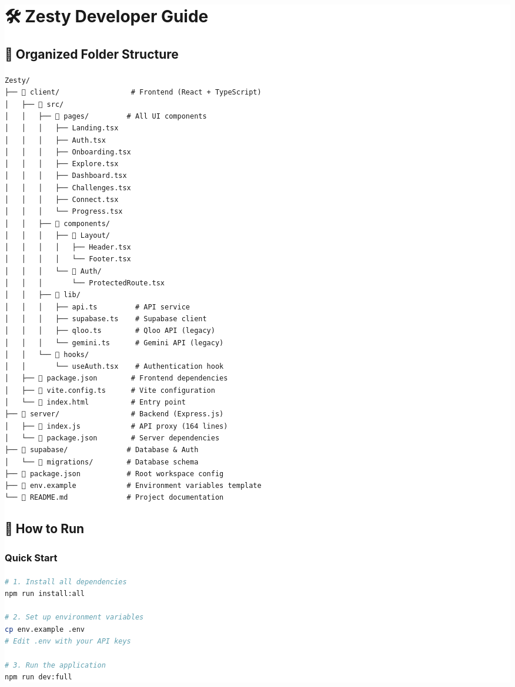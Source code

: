 # 🛠️ Zesty Developer Guide

## 📁 **Organized Folder Structure**

```
Zesty/
├── 📁 client/                 # Frontend (React + TypeScript)
│   ├── 📁 src/
│   │   ├── 📁 pages/         # All UI components
│   │   │   ├── Landing.tsx
│   │   │   ├── Auth.tsx
│   │   │   ├── Onboarding.tsx
│   │   │   ├── Explore.tsx
│   │   │   ├── Dashboard.tsx
│   │   │   ├── Challenges.tsx
│   │   │   ├── Connect.tsx
│   │   │   └── Progress.tsx
│   │   ├── 📁 components/
│   │   │   ├── 📁 Layout/
│   │   │   │   ├── Header.tsx
│   │   │   │   └── Footer.tsx
│   │   │   └── 📁 Auth/
│   │   │       └── ProtectedRoute.tsx
│   │   ├── 📁 lib/
│   │   │   ├── api.ts         # API service
│   │   │   ├── supabase.ts    # Supabase client
│   │   │   ├── qloo.ts        # Qloo API (legacy)
│   │   │   └── gemini.ts      # Gemini API (legacy)
│   │   └── 📁 hooks/
│   │       └── useAuth.tsx    # Authentication hook
│   ├── 📄 package.json        # Frontend dependencies
│   ├── 📄 vite.config.ts      # Vite configuration
│   └── 📄 index.html          # Entry point
├── 📁 server/                 # Backend (Express.js)
│   ├── 📄 index.js            # API proxy (164 lines)
│   └── 📄 package.json        # Server dependencies
├── 📁 supabase/              # Database & Auth
│   └── 📁 migrations/        # Database schema
├── 📄 package.json           # Root workspace config
├── 📄 env.example            # Environment variables template
└── 📄 README.md              # Project documentation
```

## 🚀 **How to Run**

### **Quick Start**
```bash
# 1. Install all dependencies
npm run install:all

# 2. Set up environment variables
cp env.example .env
# Edit .env with your API keys

# 3. Run the application
npm run dev:full
```
